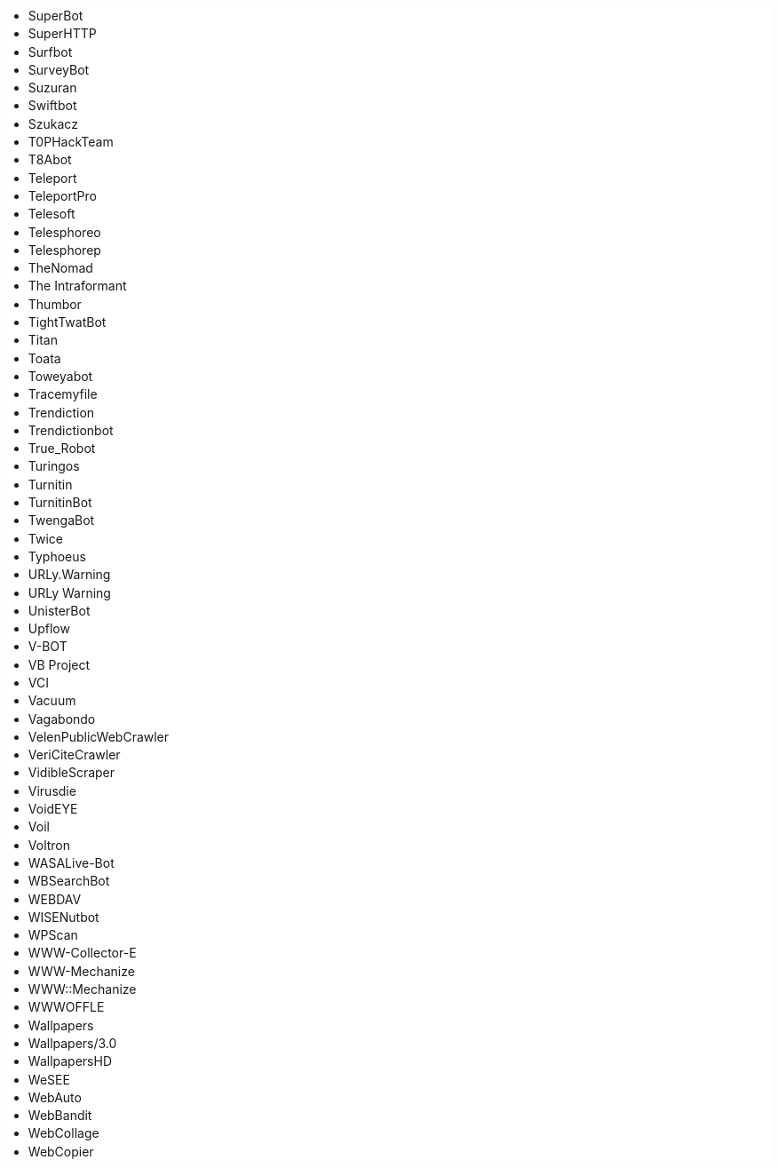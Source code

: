 * SuperBot
* SuperHTTP
* Surfbot
* SurveyBot
* Suzuran
* Swiftbot
* Szukacz
* T0PHackTeam
* T8Abot
* Teleport
* TeleportPro
* Telesoft
* Telesphoreo
* Telesphorep
* TheNomad
* The Intraformant
* Thumbor
* TightTwatBot
* Titan
* Toata
* Toweyabot
* Tracemyfile
* Trendiction
* Trendictionbot
* True_Robot
* Turingos
* Turnitin
* TurnitinBot
* TwengaBot
* Twice
* Typhoeus
* URLy.Warning
* URLy Warning
* UnisterBot
* Upflow
* V-BOT
* VB Project
* VCI
* Vacuum
* Vagabondo
* VelenPublicWebCrawler
* VeriCiteCrawler
* VidibleScraper
* Virusdie
* VoidEYE
* Voil
* Voltron
* WASALive-Bot
* WBSearchBot
* WEBDAV
* WISENutbot
* WPScan
* WWW-Collector-E
* WWW-Mechanize
* WWW::Mechanize
* WWWOFFLE
* Wallpapers
* Wallpapers/3.0
* WallpapersHD
* WeSEE
* WebAuto
* WebBandit
* WebCollage
* WebCopier